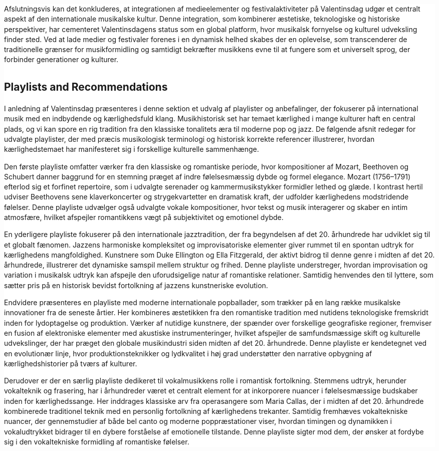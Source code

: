 Afslutningsvis kan det konkluderes, at integrationen af medieelementer og festivalaktiviteter på
Valentinsdag udgør et centralt aspekt af den internationale musikalske kultur. Denne integration,
som kombinerer æstetiske, teknologiske og historiske perspektiver, har cementeret Valentinsdagens
status som en global platform, hvor musikalsk fornyelse og kulturel udveksling finder sted. Ved at
lade medier og festivaler forenes i en dynamisk helhed skabes der en oplevelse, som transcenderer de
traditionelle grænser for musikformidling og samtidigt bekræfter musikkens evne til at fungere som
et universelt sprog, der forbinder generationer og kulturer.

## Playlists and Recommendations

I anledning af Valentinsdag præsenteres i denne sektion et udvalg af playlister og anbefalinger, der
fokuserer på international musik med en indbydende og kærlighedsfuld klang. Musikhistorisk set har
temaet kærlighed i mange kulturer haft en central plads, og vi kan spore en rig tradition fra den
klassiske tonalitets æra til moderne pop og jazz. De følgende afsnit redegør for udvalgte
playlister, der med præcis musikologisk terminologi og historisk korrekte referencer illustrerer,
hvordan kærlighedstemaet har manifesteret sig i forskellige kulturelle sammenhænge.

Den første playliste omfatter værker fra den klassiske og romantiske periode, hvor kompositioner af
Mozart, Beethoven og Schubert danner baggrund for en stemning præget af indre følelsesmæssig dybde
og formel elegance. Mozart (1756–1791) efterlod sig et forfinet repertoire, som i udvalgte serenader
og kammermusikstykker formidler lethed og glæde. I kontrast hertil udviser Beethovens sene
klaverkoncerter og strygekvartetter en dramatisk kraft, der udfolder kærlighedens modstridende
følelser. Denne playliste udvælger også udvalgte vokale kompositioner, hvor tekst og musik
interagerer og skaber en intim atmosfære, hvilket afspejler romantikkens vægt på subjektivitet og
emotionel dybde.

En yderligere playliste fokuserer på den internationale jazztradition, der fra begyndelsen af
det 20. århundrede har udviklet sig til et globalt fænomen. Jazzens harmoniske kompleksitet og
improvisatoriske elementer giver rummet til en spontan udtryk for kærlighedens mangfoldighed.
Kunstnere som Duke Ellington og Ella Fitzgerald, der aktivt bidrog til denne genre i midten af
det 20. århundrede, illustrerer det dynamiske samspil mellem struktur og frihed. Denne playliste
understreger, hvordan improvisation og variation i musikalsk udtryk kan afspejle den uforudsigelige
natur af romantiske relationer. Samtidig henvendes den til lyttere, som sætter pris på en historisk
bevidst fortolkning af jazzens kunstneriske evolution.

Endvidere præsenteres en playliste med moderne internationale popballader, som trækker på en lang
række musikalske innovationer fra de seneste årtier. Her kombineres æstetikken fra den romantiske
tradition med nutidens teknologiske fremskridt inden for lydoptagelse og produktion. Værker af
nutidige kunstnere, der spænder over forskellige geografiske regioner, fremviser en fusion af
elektroniske elementer med akustiske instrumenteringer, hvilket afspejler de samfundsmæssige skift
og kulturelle udvekslinger, der har præget den globale musikindustri siden midten af det 20.
århundrede. Denne playliste er kendetegnet ved en evolutionær linje, hvor produktionsteknikker og
lydkvalitet i høj grad understøtter den narrative opbygning af kærlighedshistorier på tværs af
kulturer.

Derudover er der en særlig playliste dedikeret til vokalmusikkens rolle i romantisk fortolkning.
Stemmens udtryk, herunder vokalteknik og frasering, har i århundreder været et centralt element for
at inkorporere nuancer i følelsesmæssige budskaber inden for kærlighedssange. Her inddrages
klassiske arv fra operasangere som Maria Callas, der i midten af det 20. århundrede kombinerede
traditionel teknik med en personlig fortolkning af kærlighedens trekanter. Samtidig fremhæves
vokaltekniske nuancer, der gennemstudier af både bel canto og moderne poppræstationer viser, hvordan
timingen og dynamikken i vokaludtrykket bidrager til en dybere forståelse af emotionelle tilstande.
Denne playliste sigter mod dem, der ønsker at fordybe sig i den vokaltekniske formidling af
romantiske følelser.
